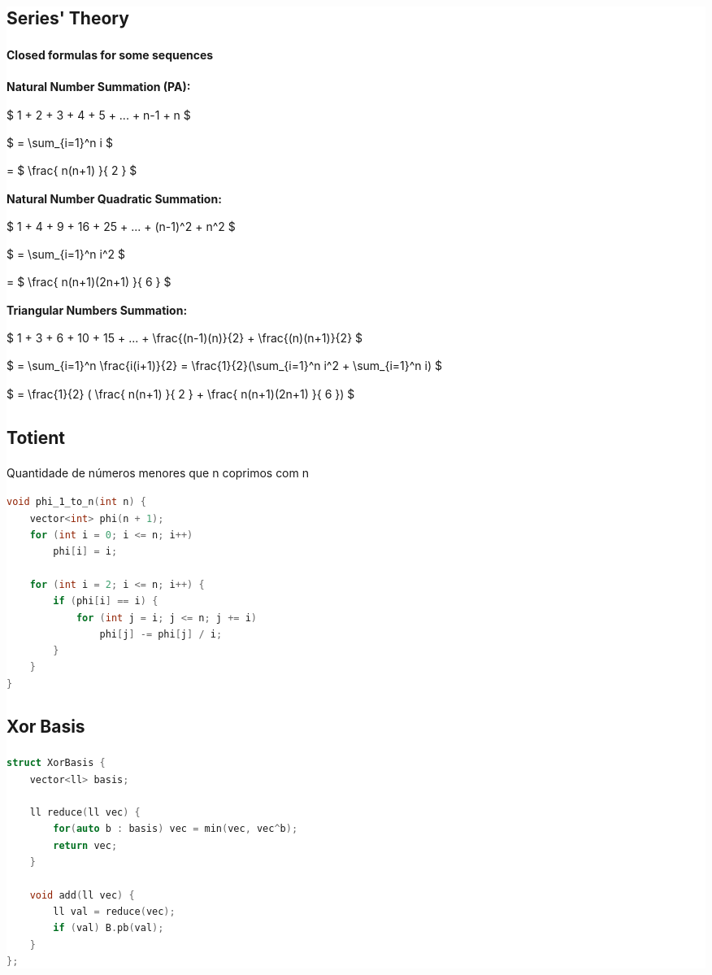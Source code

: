 

## Series' Theory

#### Closed formulas for some sequences

**Natural Number Summation (PA):**

$ 1 + 2 + 3 + 4 + 5 + ... + n-1 + n $

$ = \sum_{i=1}^n i $

= $ \frac{ n(n+1) }{ 2 } $

**Natural Number Quadratic Summation:**

$ 1 + 4 + 9 + 16 + 25 + ... + (n-1)^2 + n^2 $

$ = \sum_{i=1}^n i^2 $

= $ \frac{ n(n+1)(2n+1) }{ 6 } $

**Triangular Numbers Summation:**

$ 1 + 3 + 6 + 10 + 15 + ... + \frac{(n-1)(n)}{2} + \frac{(n)(n+1)}{2} $

$ = \sum_{i=1}^n \frac{i(i+1)}{2} = \frac{1}{2}(\sum_{i=1}^n i^2 + \sum_{i=1}^n i) $

$ = \frac{1}{2} ( \frac{ n(n+1) }{ 2 } + \frac{ n(n+1)(2n+1) }{ 6 }) $

## Totient

Quantidade de números menores que n coprimos com n

```cpp
void phi_1_to_n(int n) {
    vector<int> phi(n + 1);
    for (int i = 0; i <= n; i++)
        phi[i] = i;

    for (int i = 2; i <= n; i++) {
        if (phi[i] == i) {
            for (int j = i; j <= n; j += i)
                phi[j] -= phi[j] / i;
        }
    }
}
```

## Xor Basis

```cpp
struct XorBasis {
    vector<ll> basis;
    
    ll reduce(ll vec) {
        for(auto b : basis) vec = min(vec, vec^b);
        return vec;
    }

    void add(ll vec) {
        ll val = reduce(vec);
        if (val) B.pb(val);
    }
};
```
